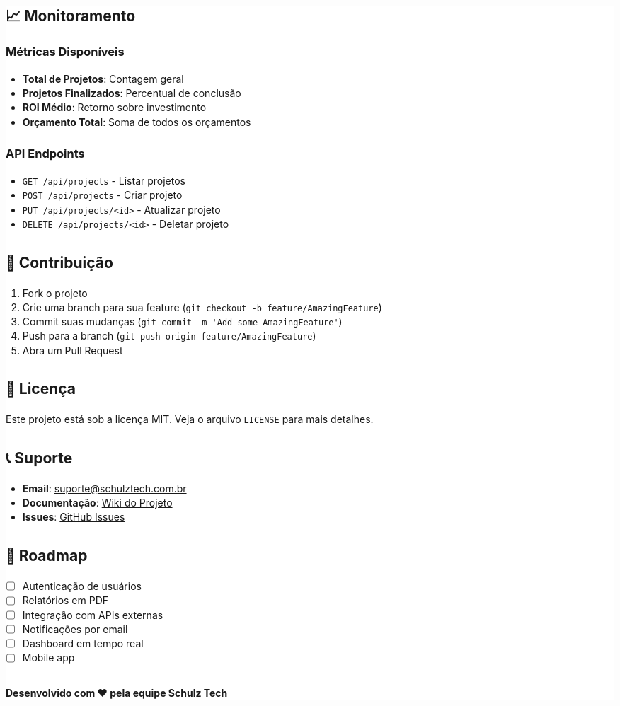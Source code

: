 ## 📈 Monitoramento

### Métricas Disponíveis

- **Total de Projetos**: Contagem geral
- **Projetos Finalizados**: Percentual de conclusão
- **ROI Médio**: Retorno sobre investimento
- **Orçamento Total**: Soma de todos os orçamentos

### API Endpoints

- `GET /api/projects` - Listar projetos
- `POST /api/projects` - Criar projeto
- `PUT /api/projects/<id>` - Atualizar projeto
- `DELETE /api/projects/<id>` - Deletar projeto

## 🤝 Contribuição

1. Fork o projeto
2. Crie uma branch para sua feature (`git checkout -b feature/AmazingFeature`)
3. Commit suas mudanças (`git commit -m 'Add some AmazingFeature'`)
4. Push para a branch (`git push origin feature/AmazingFeature`)
5. Abra um Pull Request

## 📄 Licença

Este projeto está sob a licença MIT. Veja o arquivo `LICENSE` para mais detalhes.

## 📞 Suporte

- **Email**: suporte@schulztech.com.br
- **Documentação**: [Wiki do Projeto](https://github.com/SEU_USUARIO/gestao-projetos-schulz/wiki)
- **Issues**: [GitHub Issues](https://github.com/SEU_USUARIO/gestao-projetos-schulz/issues)

## 🎯 Roadmap

- [ ] Autenticação de usuários
- [ ] Relatórios em PDF
- [ ] Integração com APIs externas
- [ ] Notificações por email
- [ ] Dashboard em tempo real
- [ ] Mobile app

---

**Desenvolvido com ❤️ pela equipe Schulz Tech**
